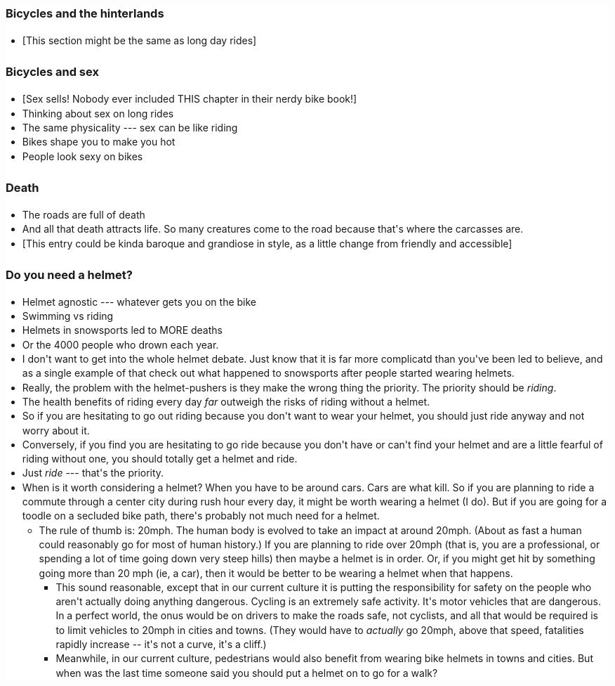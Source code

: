 
### Bicycles and the hinterlands
* [This section might be the same as long day rides]


### Bicycles and sex
* [Sex sells! Nobody ever included THIS chapter in their nerdy bike book!]
* Thinking about sex on long rides
* The same physicality --- sex can be like riding
* Bikes shape you to make you hot
* People look sexy on bikes


### Death
* The roads are full of death
* And all that death attracts life. So many creatures come to the road because that's where the carcasses are.
* [This entry could be kinda baroque and grandiose in style, as a little change from friendly and accessible]


### Do you need a helmet?
* Helmet agnostic --- whatever gets you on the bike
* Swimming vs riding
* Helmets in snowsports led to MORE deaths
* Or the 4000 people who drown each year.
* I don't want to get into the whole helmet debate. Just know that it is far more complicatd than you've been led to believe, and as a single example of that check out what happened to snowsports after people started wearing helmets.
* Really, the problem with the helmet-pushers is they make the wrong thing the priority. The priority should be _riding_.
* The health benefits of riding every day _far_ outweigh the risks of riding without a helmet.
* So if you are hesitating to go out riding because you don't want to wear your helmet, you should just ride anyway and not worry about it.
* Conversely, if you find you are hesitating to go ride because you don't have or can't find your helmet and are a little fearful of riding without one, you should totally get a helmet and ride.
* Just _ride_ --- that's the priority.
* When is it worth considering a helmet? When you have to be around cars. Cars are what kill. So if you are planning to ride a commute through a center city during rush hour every day, it might be worth wearing a helmet (I do). But if you are going for a toodle on a secluded bike path, there's probably not much need for a helmet.
    * The rule of thumb is: 20mph. The human body is evolved to take an impact at around 20mph. (About as fast a human could reasonably go for most of human history.) If you are planning to ride over 20mph (that is, you are a professional, or spending a lot of time going down very steep hills) then maybe a helmet is in order. Or, if you might get hit by something going more than 20 mph (ie, a car), then it would be better to be wearing a helmet when that happens.
        * This sound reasonable, except that in our current culture it is putting the responsibility for safety on the people who aren't actually doing anything dangerous. Cycling is an extremely safe activity. It's motor vehicles that are dangerous. In a perfect world, the onus would be on drivers to make the roads safe, not cyclists, and all that would be required is to limit vehicles to 20mph in cities and towns. (They would have to _actually_ go 20mph, above that speed, fatalities rapidly increase -- it's not a curve, it's a cliff.) 
        * Meanwhile, in our current culture, pedestrians would also benefit from wearing bike helmets in towns and cities. But when was the last time someone said you should put a helmet on to go for a walk?

